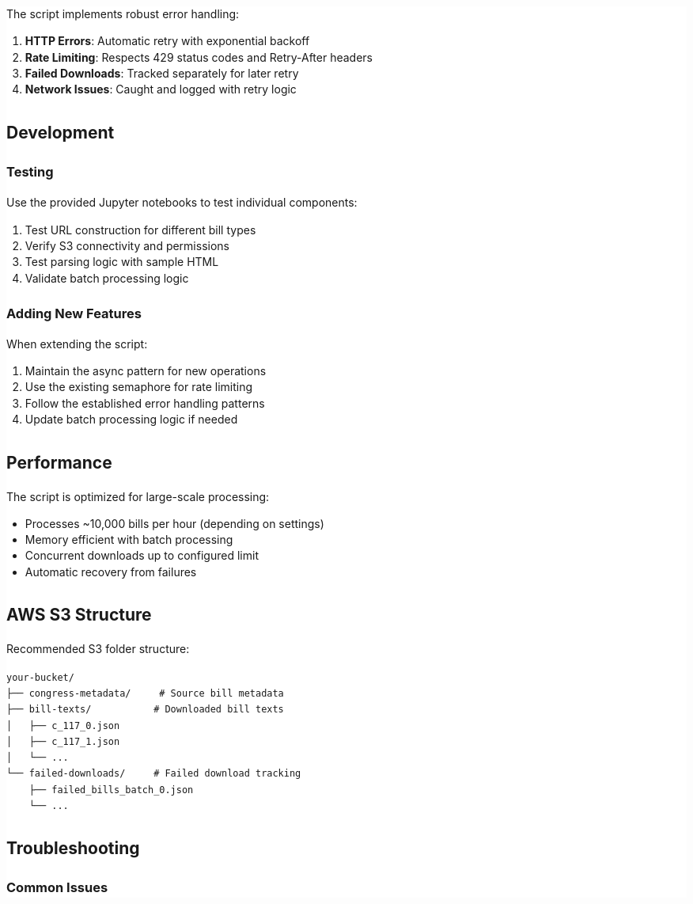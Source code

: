 The script implements robust error handling:

1. **HTTP Errors**: Automatic retry with exponential backoff
2. **Rate Limiting**: Respects 429 status codes and Retry-After headers
3. **Failed Downloads**: Tracked separately for later retry
4. **Network Issues**: Caught and logged with retry logic

## Development

### Testing

Use the provided Jupyter notebooks to test individual components:
1. Test URL construction for different bill types
2. Verify S3 connectivity and permissions
3. Test parsing logic with sample HTML
4. Validate batch processing logic

### Adding New Features

When extending the script:
1. Maintain the async pattern for new operations
2. Use the existing semaphore for rate limiting
3. Follow the established error handling patterns
4. Update batch processing logic if needed

## Performance

The script is optimized for large-scale processing:
- Processes ~10,000 bills per hour (depending on settings)
- Memory efficient with batch processing
- Concurrent downloads up to configured limit
- Automatic recovery from failures

## AWS S3 Structure

Recommended S3 folder structure:
```
your-bucket/
├── congress-metadata/     # Source bill metadata
├── bill-texts/           # Downloaded bill texts
│   ├── c_117_0.json
│   ├── c_117_1.json
│   └── ...
└── failed-downloads/     # Failed download tracking
    ├── failed_bills_batch_0.json
    └── ...
```

## Troubleshooting

### Common Issues
